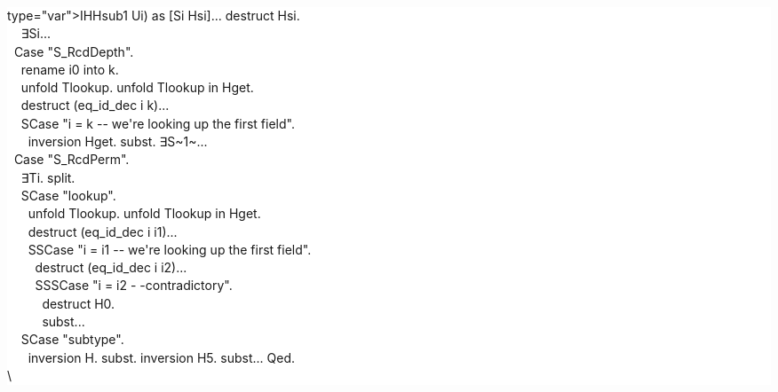 type="var">IHHsub1</span> <span class="id" type="var">Ui</span>) <span
class="id" type="keyword">as</span> [<span class="id"
type="var">Si</span> <span class="id" type="var">Hsi</span>]... <span
class="id" type="tactic">destruct</span> <span class="id"
type="var">Hsi</span>.\
     <span style="font-family: arial;">∃</span><span class="id"
type="var">Si</span>...\
   <span class="id" type="var">Case</span> "S\_RcdDepth".\
     <span class="id" type="tactic">rename</span> <span class="id"
type="var">i0</span> <span class="id" type="var">into</span> <span
class="id" type="var">k</span>.\
     <span class="id" type="tactic">unfold</span> <span class="id"
type="var">Tlookup</span>. <span class="id" type="tactic">unfold</span>
<span class="id" type="var">Tlookup</span> <span class="id"
type="keyword">in</span> <span class="id" type="var">Hget</span>.\
     <span class="id" type="tactic">destruct</span> (<span class="id"
type="var">eq\_id\_dec</span> <span class="id" type="var">i</span> <span
class="id" type="var">k</span>)...\
     <span class="id" type="var">SCase</span> "i = k -- we're looking up
the first field".\
       <span class="id" type="tactic">inversion</span> <span class="id"
type="var">Hget</span>. <span class="id" type="tactic">subst</span>.
<span style="font-family: arial;">∃</span><span class="id"
type="var">S~1~</span>...\
   <span class="id" type="var">Case</span> "S\_RcdPerm".\
     <span style="font-family: arial;">∃</span><span class="id"
type="var">Ti</span>. <span class="id" type="tactic">split</span>.\
     <span class="id" type="var">SCase</span> "lookup".\
       <span class="id" type="tactic">unfold</span> <span class="id"
type="var">Tlookup</span>. <span class="id" type="tactic">unfold</span>
<span class="id" type="var">Tlookup</span> <span class="id"
type="keyword">in</span> <span class="id" type="var">Hget</span>.\
       <span class="id" type="tactic">destruct</span> (<span class="id"
type="var">eq\_id\_dec</span> <span class="id" type="var">i</span> <span
class="id" type="var">i1</span>)...\
       <span class="id" type="var">SSCase</span> "i = i1 -- we're
looking up the first field".\
         <span class="id" type="tactic">destruct</span> (<span
class="id" type="var">eq\_id\_dec</span> <span class="id"
type="var">i</span> <span class="id" type="var">i2</span>)...\
         <span class="id" type="var">SSSCase</span> "i =
i2 - -contradictory".\
           <span class="id" type="tactic">destruct</span> <span
class="id" type="var">H0</span>.\
           <span class="id" type="tactic">subst</span>...\
     <span class="id" type="var">SCase</span> "subtype".\
       <span class="id" type="tactic">inversion</span> <span class="id"
type="var">H</span>. <span class="id" type="tactic">subst</span>. <span
class="id" type="tactic">inversion</span> <span class="id"
type="var">H5</span>. <span class="id" type="tactic">subst</span>...
<span class="id" type="keyword">Qed</span>.\
\
